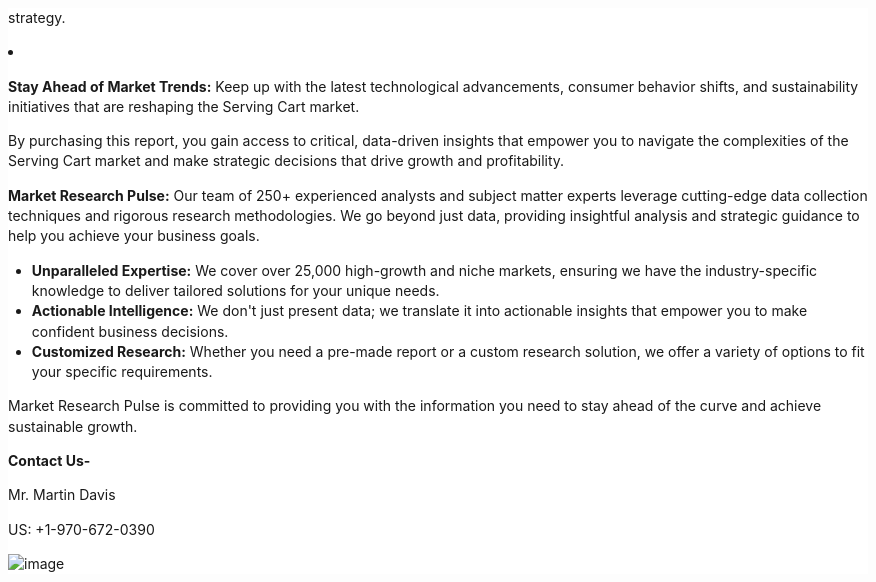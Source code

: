 strategy.</p></li><li><p><strong>Stay Ahead of Market Trends:</strong> Keep up with the latest technological advancements, consumer behavior shifts, and sustainability initiatives that are reshaping the Serving Cart market.</p></li></ol><p>By purchasing this report, you gain access to critical, data-driven insights that empower you to navigate the complexities of the Serving Cart market and make strategic decisions that drive growth and profitability.</p><p><strong>Market Research Pulse:</strong>&nbsp;Our team of 250+ experienced analysts and subject matter experts leverage cutting-edge data collection techniques and rigorous research methodologies. We go beyond just data, providing insightful analysis and strategic guidance to help you achieve your business goals.</p><ul><li><strong>Unparalleled Expertise:</strong>&nbsp;We cover over 25,000 high-growth and niche markets, ensuring we have the industry-specific knowledge to deliver tailored solutions for your unique needs.</li><li><strong>Actionable Intelligence:</strong>&nbsp;We don't just present data; we translate it into actionable insights that empower you to make confident business decisions.</li><li><strong>Customized Research:</strong>&nbsp;Whether you need a pre-made report or a custom research solution, we offer a variety of options to fit your specific requirements.</li></ul><p>Market Research Pulse is committed to providing you with the information you need to stay ahead of the curve and achieve sustainable growth.</p><p><strong>Contact Us-</strong></p><p>Mr. Martin Davis</p><p>US: +1-970-672-0390</p>
![image](https://github.com/user-attachments/assets/3988c43e-eb14-41e6-aa7e-c3b5655fd1d0)
